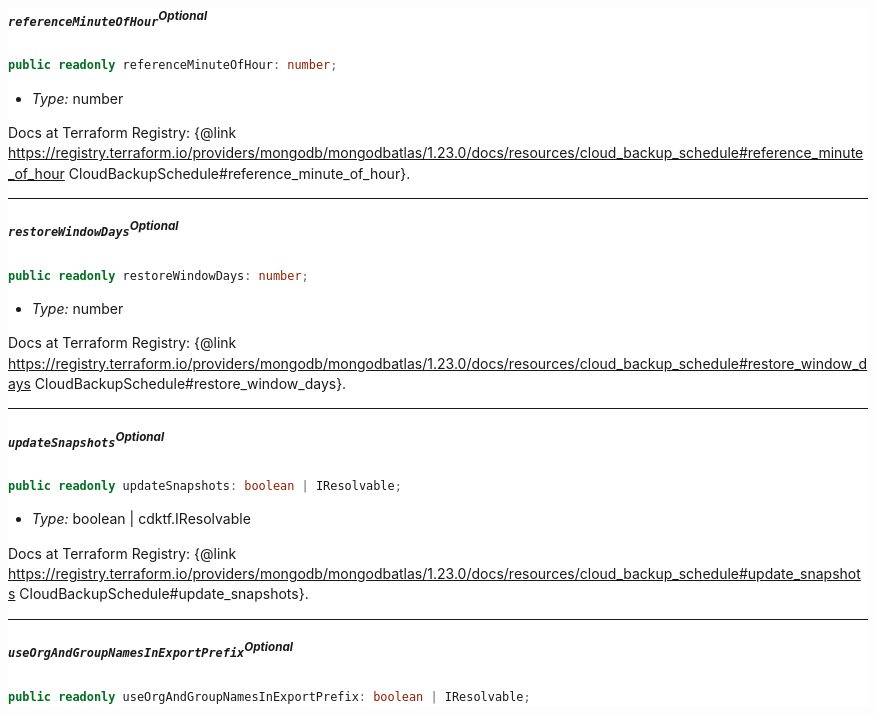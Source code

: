 
##### `referenceMinuteOfHour`<sup>Optional</sup> <a name="referenceMinuteOfHour" id="@cdktf/provider-mongodbatlas.cloudBackupSchedule.CloudBackupScheduleConfig.property.referenceMinuteOfHour"></a>

```typescript
public readonly referenceMinuteOfHour: number;
```

- *Type:* number

Docs at Terraform Registry: {@link https://registry.terraform.io/providers/mongodb/mongodbatlas/1.23.0/docs/resources/cloud_backup_schedule#reference_minute_of_hour CloudBackupSchedule#reference_minute_of_hour}.

---

##### `restoreWindowDays`<sup>Optional</sup> <a name="restoreWindowDays" id="@cdktf/provider-mongodbatlas.cloudBackupSchedule.CloudBackupScheduleConfig.property.restoreWindowDays"></a>

```typescript
public readonly restoreWindowDays: number;
```

- *Type:* number

Docs at Terraform Registry: {@link https://registry.terraform.io/providers/mongodb/mongodbatlas/1.23.0/docs/resources/cloud_backup_schedule#restore_window_days CloudBackupSchedule#restore_window_days}.

---

##### `updateSnapshots`<sup>Optional</sup> <a name="updateSnapshots" id="@cdktf/provider-mongodbatlas.cloudBackupSchedule.CloudBackupScheduleConfig.property.updateSnapshots"></a>

```typescript
public readonly updateSnapshots: boolean | IResolvable;
```

- *Type:* boolean | cdktf.IResolvable

Docs at Terraform Registry: {@link https://registry.terraform.io/providers/mongodb/mongodbatlas/1.23.0/docs/resources/cloud_backup_schedule#update_snapshots CloudBackupSchedule#update_snapshots}.

---

##### `useOrgAndGroupNamesInExportPrefix`<sup>Optional</sup> <a name="useOrgAndGroupNamesInExportPrefix" id="@cdktf/provider-mongodbatlas.cloudBackupSchedule.CloudBackupScheduleConfig.property.useOrgAndGroupNamesInExportPrefix"></a>

```typescript
public readonly useOrgAndGroupNamesInExportPrefix: boolean | IResolvable;
```
